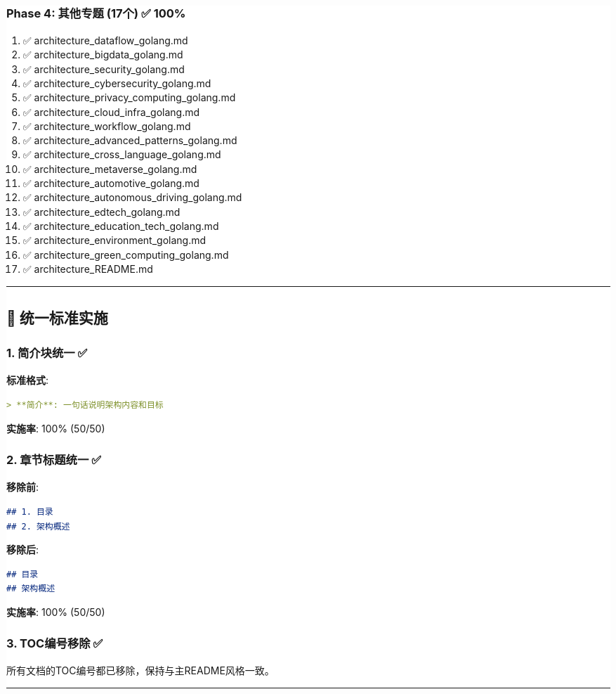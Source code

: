 ### Phase 4: 其他专题 (17个) ✅ 100%

1. ✅ architecture_dataflow_golang.md
2. ✅ architecture_bigdata_golang.md
3. ✅ architecture_security_golang.md
4. ✅ architecture_cybersecurity_golang.md
5. ✅ architecture_privacy_computing_golang.md
6. ✅ architecture_cloud_infra_golang.md
7. ✅ architecture_workflow_golang.md
8. ✅ architecture_advanced_patterns_golang.md
9. ✅ architecture_cross_language_golang.md
10. ✅ architecture_metaverse_golang.md
11. ✅ architecture_automotive_golang.md
12. ✅ architecture_autonomous_driving_golang.md
13. ✅ architecture_edtech_golang.md
14. ✅ architecture_education_tech_golang.md
15. ✅ architecture_environment_golang.md
16. ✅ architecture_green_computing_golang.md
17. ✅ architecture_README.md

---

## 🎯 统一标准实施

### 1. 简介块统一 ✅

**标准格式**:

```markdown
> **简介**: 一句话说明架构内容和目标
```

**实施率**: 100% (50/50)

### 2. 章节标题统一 ✅

**移除前**:

```markdown
## 1. 目录
## 2. 架构概述
```

**移除后**:

```markdown
## 目录
## 架构概述
```

**实施率**: 100% (50/50)

### 3. TOC编号移除 ✅

所有文档的TOC编号都已移除，保持与主README风格一致。

---